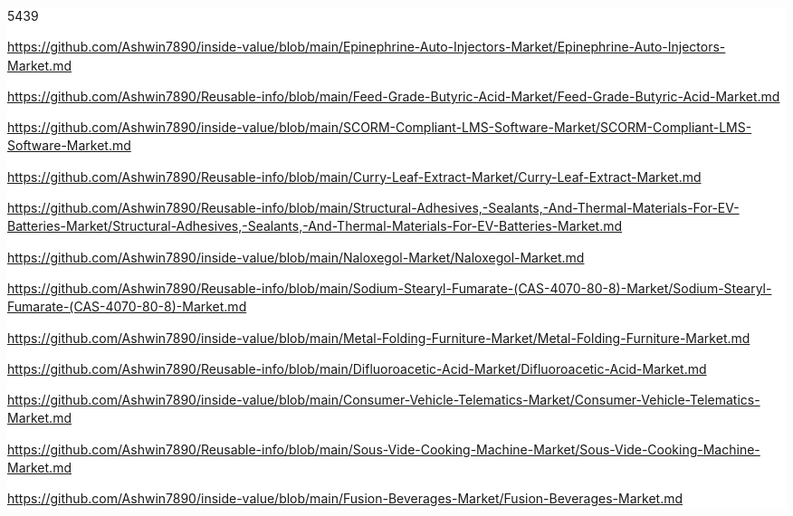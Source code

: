 5439</p><p><a href="https://github.com/Ashwin7890/inside-value/blob/main/Epinephrine-Auto-Injectors-Market/Epinephrine-Auto-Injectors-Market.md">https://github.com/Ashwin7890/inside-value/blob/main/Epinephrine-Auto-Injectors-Market/Epinephrine-Auto-Injectors-Market.md</a></p><p><a href="https://github.com/Ashwin7890/Reusable-info/blob/main/Feed-Grade-Butyric-Acid-Market/Feed-Grade-Butyric-Acid-Market.md">https://github.com/Ashwin7890/Reusable-info/blob/main/Feed-Grade-Butyric-Acid-Market/Feed-Grade-Butyric-Acid-Market.md</a></p><p><a href="https://github.com/Ashwin7890/inside-value/blob/main/SCORM-Compliant-LMS-Software-Market/SCORM-Compliant-LMS-Software-Market.md">https://github.com/Ashwin7890/inside-value/blob/main/SCORM-Compliant-LMS-Software-Market/SCORM-Compliant-LMS-Software-Market.md</a></p><p><a href="https://github.com/Ashwin7890/Reusable-info/blob/main/Curry-Leaf-Extract-Market/Curry-Leaf-Extract-Market.md">https://github.com/Ashwin7890/Reusable-info/blob/main/Curry-Leaf-Extract-Market/Curry-Leaf-Extract-Market.md</a></p><p><a href="https://github.com/Ashwin7890/Reusable-info/blob/main/Structural-Adhesives,-Sealants,-And-Thermal-Materials-For-EV-Batteries-Market/Structural-Adhesives,-Sealants,-And-Thermal-Materials-For-EV-Batteries-Market.md">https://github.com/Ashwin7890/Reusable-info/blob/main/Structural-Adhesives,-Sealants,-And-Thermal-Materials-For-EV-Batteries-Market/Structural-Adhesives,-Sealants,-And-Thermal-Materials-For-EV-Batteries-Market.md</a></p><p><a href="https://github.com/Ashwin7890/inside-value/blob/main/Naloxegol-Market/Naloxegol-Market.md">https://github.com/Ashwin7890/inside-value/blob/main/Naloxegol-Market/Naloxegol-Market.md</a></p><p><a href="https://github.com/Ashwin7890/Reusable-info/blob/main/Sodium-Stearyl-Fumarate-(CAS-4070-80-8)-Market/Sodium-Stearyl-Fumarate-(CAS-4070-80-8)-Market.md">https://github.com/Ashwin7890/Reusable-info/blob/main/Sodium-Stearyl-Fumarate-(CAS-4070-80-8)-Market/Sodium-Stearyl-Fumarate-(CAS-4070-80-8)-Market.md</a></p><p><a href="https://github.com/Ashwin7890/inside-value/blob/main/Metal-Folding-Furniture-Market/Metal-Folding-Furniture-Market.md">https://github.com/Ashwin7890/inside-value/blob/main/Metal-Folding-Furniture-Market/Metal-Folding-Furniture-Market.md</a></p><p><a href="https://github.com/Ashwin7890/Reusable-info/blob/main/Difluoroacetic-Acid-Market/Difluoroacetic-Acid-Market.md">https://github.com/Ashwin7890/Reusable-info/blob/main/Difluoroacetic-Acid-Market/Difluoroacetic-Acid-Market.md</a></p><p><a href="https://github.com/Ashwin7890/inside-value/blob/main/Consumer-Vehicle-Telematics-Market/Consumer-Vehicle-Telematics-Market.md">https://github.com/Ashwin7890/inside-value/blob/main/Consumer-Vehicle-Telematics-Market/Consumer-Vehicle-Telematics-Market.md</a></p><p><a href="https://github.com/Ashwin7890/Reusable-info/blob/main/Sous-Vide-Cooking-Machine-Market/Sous-Vide-Cooking-Machine-Market.md">https://github.com/Ashwin7890/Reusable-info/blob/main/Sous-Vide-Cooking-Machine-Market/Sous-Vide-Cooking-Machine-Market.md</a></p><p><a href="https://github.com/Ashwin7890/inside-value/blob/main/Fusion-Beverages-Market/Fusion-Beverages-Market.md">https://github.com/Ashwin7890/inside-value/blob/main/Fusion-Beverages-Market/Fusion-Beverages-Market.md</a></p>
